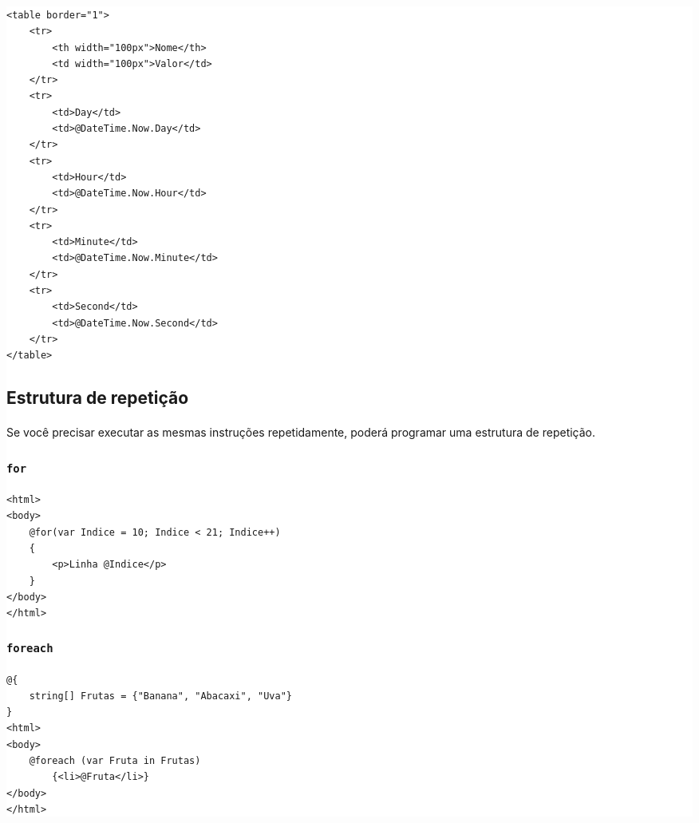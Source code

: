 ```cshtml
<table border="1">
    <tr>
        <th width="100px">Nome</th>
        <td width="100px">Valor</td>
    </tr>
    <tr>
        <td>Day</td>
        <td>@DateTime.Now.Day</td>
    </tr>
    <tr>
        <td>Hour</td>
        <td>@DateTime.Now.Hour</td>
    </tr>
    <tr>
        <td>Minute</td>
        <td>@DateTime.Now.Minute</td>
    </tr>
    <tr>
        <td>Second</td>
        <td>@DateTime.Now.Second</td>
    </tr>
</table>
```

## Estrutura de repetição

Se você precisar executar as mesmas instruções repetidamente, poderá programar uma estrutura de repetição.


### `for`

```cshtml
<html>
<body>
    @for(var Indice = 10; Indice < 21; Indice++)
    {
        <p>Linha @Indice</p>
    }
</body>
</html>
```

### `foreach`

```cshtml
@{ 
    string[] Frutas = {"Banana", "Abacaxi", "Uva"}  
}
<html>
<body>
    @foreach (var Fruta in Frutas)
        {<li>@Fruta</li>}
</body>
</html>
```

